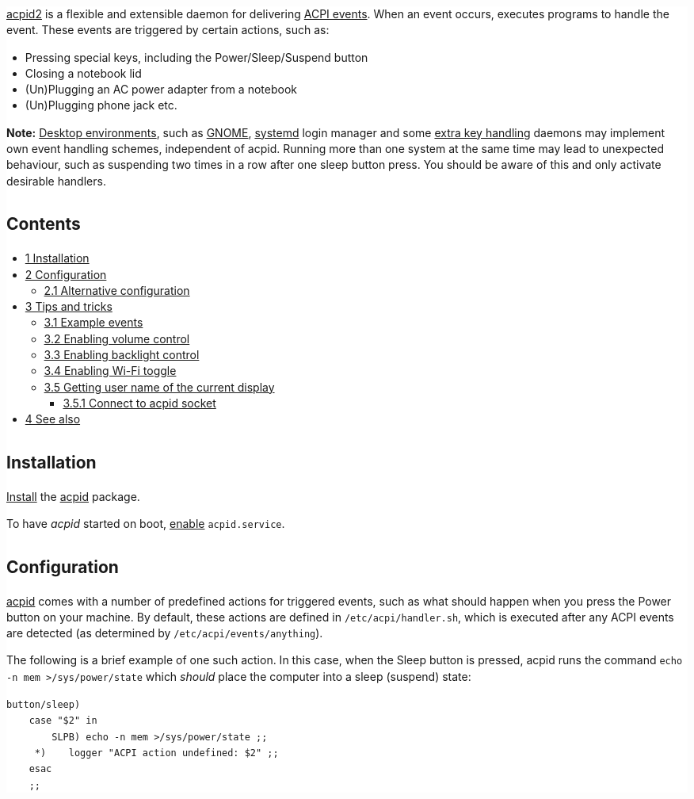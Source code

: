 [acpid2](http://acpid2.sourceforge.net/) is a flexible and extensible daemon for delivering [ACPI events](/index.php/ACPI_modules "ACPI modules"). When an event occurs, executes programs to handle the event. These events are triggered by certain actions, such as:

*   Pressing special keys, including the Power/Sleep/Suspend button
*   Closing a notebook lid
*   (Un)Plugging an AC power adapter from a notebook
*   (Un)Plugging phone jack etc.

**Note:** [Desktop environments](/index.php/Desktop_environments "Desktop environments"), such as [GNOME](/index.php/GNOME "GNOME"), [systemd](/index.php/Power_management#ACPI_events "Power management") login manager and some [extra key handling](/index.php/Extra_keyboard_keys "Extra keyboard keys") daemons may implement own event handling schemes, independent of acpid. Running more than one system at the same time may lead to unexpected behaviour, such as suspending two times in a row after one sleep button press. You should be aware of this and only activate desirable handlers.

## Contents

*   [1 Installation](#Installation)
*   [2 Configuration](#Configuration)
    *   [2.1 Alternative configuration](#Alternative_configuration)
*   [3 Tips and tricks](#Tips_and_tricks)
    *   [3.1 Example events](#Example_events)
    *   [3.2 Enabling volume control](#Enabling_volume_control)
    *   [3.3 Enabling backlight control](#Enabling_backlight_control)
    *   [3.4 Enabling Wi-Fi toggle](#Enabling_Wi-Fi_toggle)
    *   [3.5 Getting user name of the current display](#Getting_user_name_of_the_current_display)
        *   [3.5.1 Connect to acpid socket](#Connect_to_acpid_socket)
*   [4 See also](#See_also)

## Installation

[Install](/index.php/Install "Install") the [acpid](https://www.archlinux.org/packages/?name=acpid) package.

To have _acpid_ started on boot, [enable](/index.php/Enable "Enable") `acpid.service`.

## Configuration

[acpid](https://www.archlinux.org/packages/?name=acpid) comes with a number of predefined actions for triggered events, such as what should happen when you press the Power button on your machine. By default, these actions are defined in `/etc/acpi/handler.sh`, which is executed after any ACPI events are detected (as determined by `/etc/acpi/events/anything`).

The following is a brief example of one such action. In this case, when the Sleep button is pressed, acpid runs the command `echo -n mem >/sys/power/state` which _should_ place the computer into a sleep (suspend) state:

```
button/sleep)
    case "$2" in
        SLPB) echo -n mem >/sys/power/state ;;
	 *)    logger "ACPI action undefined: $2" ;;
    esac
    ;;

```
